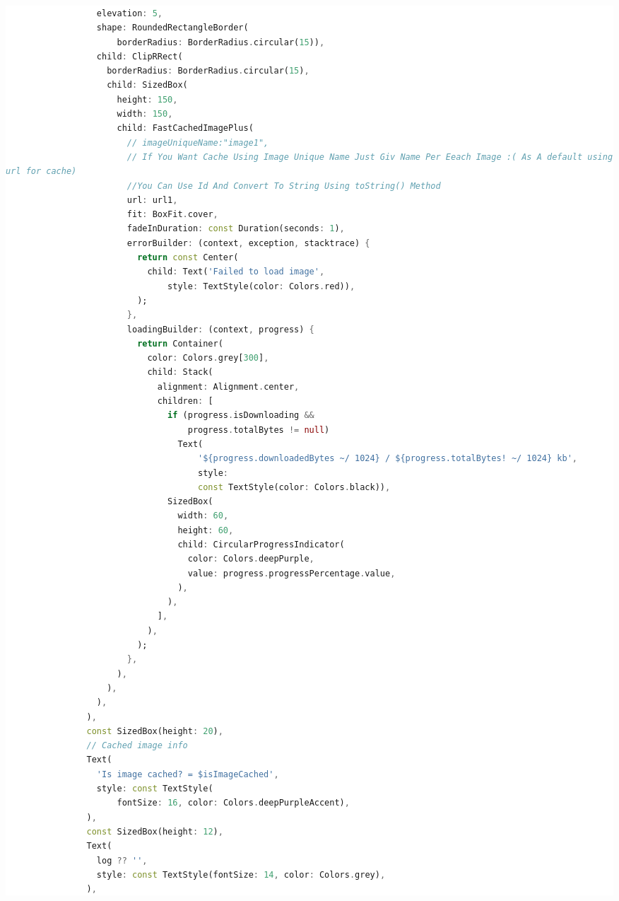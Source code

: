 ```dart
                  elevation: 5,
                  shape: RoundedRectangleBorder(
                      borderRadius: BorderRadius.circular(15)),
                  child: ClipRRect(
                    borderRadius: BorderRadius.circular(15),
                    child: SizedBox(
                      height: 150,
                      width: 150,
                      child: FastCachedImagePlus(
                        // imageUniqueName:"image1",
                        // If You Want Cache Using Image Unique Name Just Giv Name Per Eeach Image :( As A default using url for cache)
                        //You Can Use Id And Convert To String Using toString() Method 
                        url: url1,
                        fit: BoxFit.cover,
                        fadeInDuration: const Duration(seconds: 1),
                        errorBuilder: (context, exception, stacktrace) {
                          return const Center(
                            child: Text('Failed to load image',
                                style: TextStyle(color: Colors.red)),
                          );
                        },
                        loadingBuilder: (context, progress) {
                          return Container(
                            color: Colors.grey[300],
                            child: Stack(
                              alignment: Alignment.center,
                              children: [
                                if (progress.isDownloading &&
                                    progress.totalBytes != null)
                                  Text(
                                      '${progress.downloadedBytes ~/ 1024} / ${progress.totalBytes! ~/ 1024} kb',
                                      style:
                                      const TextStyle(color: Colors.black)),
                                SizedBox(
                                  width: 60,
                                  height: 60,
                                  child: CircularProgressIndicator(
                                    color: Colors.deepPurple,
                                    value: progress.progressPercentage.value,
                                  ),
                                ),
                              ],
                            ),
                          );
                        },
                      ),
                    ),
                  ),
                ),
                const SizedBox(height: 20),
                // Cached image info
                Text(
                  'Is image cached? = $isImageCached',
                  style: const TextStyle(
                      fontSize: 16, color: Colors.deepPurpleAccent),
                ),
                const SizedBox(height: 12),
                Text(
                  log ?? '',
                  style: const TextStyle(fontSize: 14, color: Colors.grey),
                ),
```